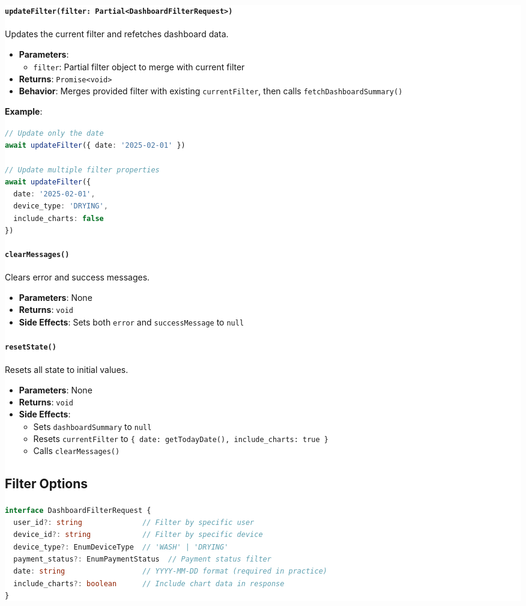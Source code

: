 #### `updateFilter(filter: Partial<DashboardFilterRequest>)`

Updates the current filter and refetches dashboard data.

- **Parameters**:
  - `filter`: Partial filter object to merge with current filter
- **Returns**: `Promise<void>`
- **Behavior**: Merges provided filter with existing `currentFilter`, then calls `fetchDashboardSummary()`

**Example**:
```typescript
// Update only the date
await updateFilter({ date: '2025-02-01' })

// Update multiple filter properties
await updateFilter({
  date: '2025-02-01',
  device_type: 'DRYING',
  include_charts: false
})
```

#### `clearMessages()`

Clears error and success messages.

- **Parameters**: None
- **Returns**: `void`
- **Side Effects**: Sets both `error` and `successMessage` to `null`

#### `resetState()`

Resets all state to initial values.

- **Parameters**: None
- **Returns**: `void`
- **Side Effects**:
  - Sets `dashboardSummary` to `null`
  - Resets `currentFilter` to `{ date: getTodayDate(), include_charts: true }`
  - Calls `clearMessages()`

## Filter Options

```typescript
interface DashboardFilterRequest {
  user_id?: string              // Filter by specific user
  device_id?: string            // Filter by specific device
  device_type?: EnumDeviceType  // 'WASH' | 'DRYING'
  payment_status?: EnumPaymentStatus  // Payment status filter
  date: string                  // YYYY-MM-DD format (required in practice)
  include_charts?: boolean      // Include chart data in response
}
```
